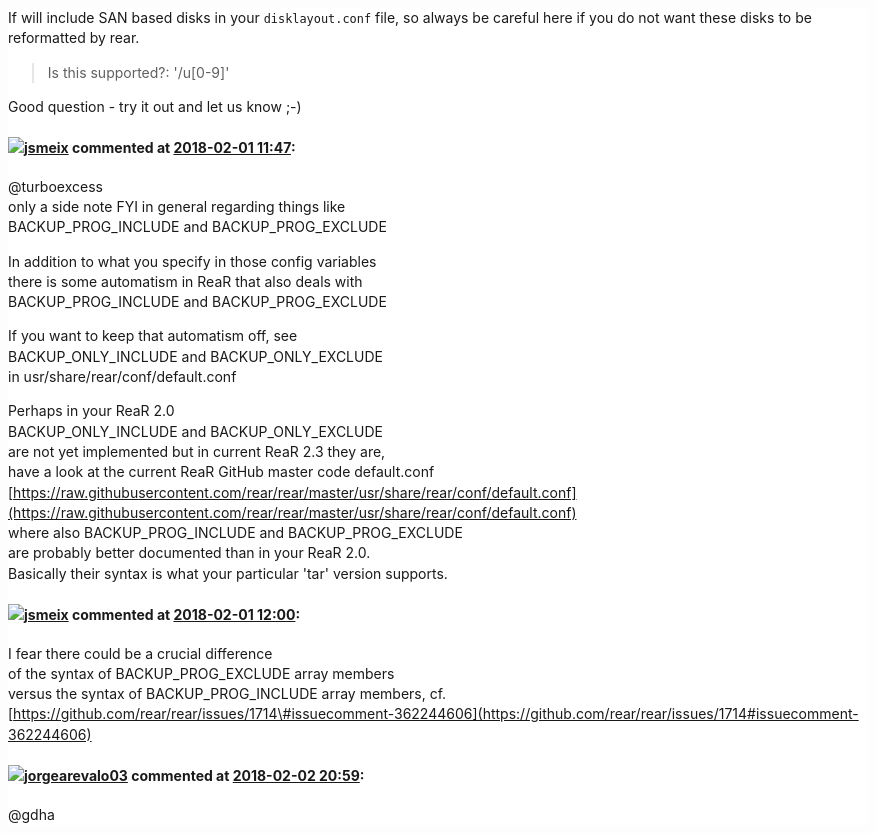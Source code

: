 If will include SAN based disks in your `disklayout.conf` file, so
always be careful here if you do not want these disks to be reformatted
by rear.

> Is this supported?: '/u\[0-9\]'

Good question - try it out and let us know ;-)

#### <img src="https://avatars.githubusercontent.com/u/1788608?u=925fc54e2ce01551392622446ece427f51e2f0ce&v=4" width="50">[jsmeix](https://github.com/jsmeix) commented at [2018-02-01 11:47](https://github.com/rear/rear/issues/1711#issuecomment-362242111):

@turboexcess  
only a side note FYI in general regarding things like  
BACKUP\_PROG\_INCLUDE and BACKUP\_PROG\_EXCLUDE

In addition to what you specify in those config variables  
there is some automatism in ReaR that also deals with  
BACKUP\_PROG\_INCLUDE and BACKUP\_PROG\_EXCLUDE

If you want to keep that automatism off, see  
BACKUP\_ONLY\_INCLUDE and BACKUP\_ONLY\_EXCLUDE  
in usr/share/rear/conf/default.conf

Perhaps in your ReaR 2.0  
BACKUP\_ONLY\_INCLUDE and BACKUP\_ONLY\_EXCLUDE  
are not yet implemented but in current ReaR 2.3 they are,  
have a look at the current ReaR GitHub master code default.conf  
[https://raw.githubusercontent.com/rear/rear/master/usr/share/rear/conf/default.conf](https://raw.githubusercontent.com/rear/rear/master/usr/share/rear/conf/default.conf)  
where also BACKUP\_PROG\_INCLUDE and BACKUP\_PROG\_EXCLUDE  
are probably better documented than in your ReaR 2.0.  
Basically their syntax is what your particular 'tar' version supports.

#### <img src="https://avatars.githubusercontent.com/u/1788608?u=925fc54e2ce01551392622446ece427f51e2f0ce&v=4" width="50">[jsmeix](https://github.com/jsmeix) commented at [2018-02-01 12:00](https://github.com/rear/rear/issues/1711#issuecomment-362245322):

I fear there could be a crucial difference  
of the syntax of BACKUP\_PROG\_EXCLUDE array members  
versus the syntax of BACKUP\_PROG\_INCLUDE array members, cf.  
[https://github.com/rear/rear/issues/1714\#issuecomment-362244606](https://github.com/rear/rear/issues/1714#issuecomment-362244606)

#### <img src="https://avatars.githubusercontent.com/u/35820911?v=4" width="50">[jorgearevalo03](https://github.com/jorgearevalo03) commented at [2018-02-02 20:59](https://github.com/rear/rear/issues/1711#issuecomment-362705774):

@gdha
